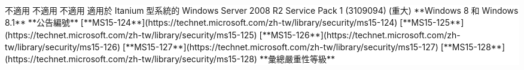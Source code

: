 </td>
<td style="border:1px solid black;">
不適用

</td>
<td style="border:1px solid black;">
不適用

</td>
<td style="border:1px solid black;">
不適用

</td>
<td style="border:1px solid black;">
適用於 Itanium 型系統的 Windows Server 2008 R2 Service Pack 1  
(3109094)  
(重大)

</td>
</tr>
<tr>
<td style="border:1px solid black;" colspan="6">
**Windows 8 和 Windows 8.1**

</td>
</tr>
<tr>
<td style="border:1px solid black;">
**公告編號**

</td>
<td style="border:1px solid black;">
[**MS15-124**](https://technet.microsoft.com/zh-tw/library/security/ms15-124)

</td>
<td style="border:1px solid black;">
[**MS15-125**](https://technet.microsoft.com/zh-tw/library/security/ms15-125)

</td>
<td style="border:1px solid black;">
[**MS15-126**](https://technet.microsoft.com/zh-tw/library/security/ms15-126)

</td>
<td style="border:1px solid black;">
[**MS15-127**](https://technet.microsoft.com/zh-tw/library/security/ms15-127)

</td>
<td style="border:1px solid black;">
[**MS15-128**](https://technet.microsoft.com/zh-tw/library/security/ms15-128)

</td>
</tr>
<tr>
<td style="border:1px solid black;">
**彙總嚴重性等級**
